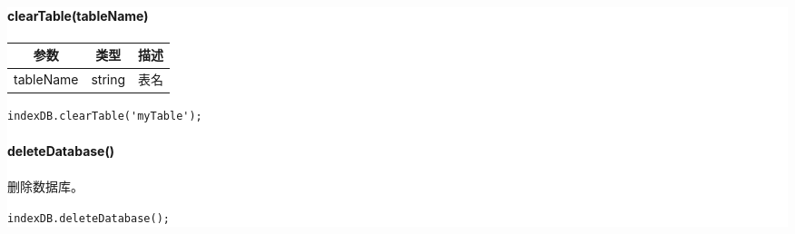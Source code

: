 

#### clearTable(tableName)

| 参数      | 类型   | 描述 |
| --------- | ------ | ---- |
| tableName | string | 表名 |

```
indexDB.clearTable('myTable');

```

#### deleteDatabase()

删除数据库。

```
indexDB.deleteDatabase();
```
